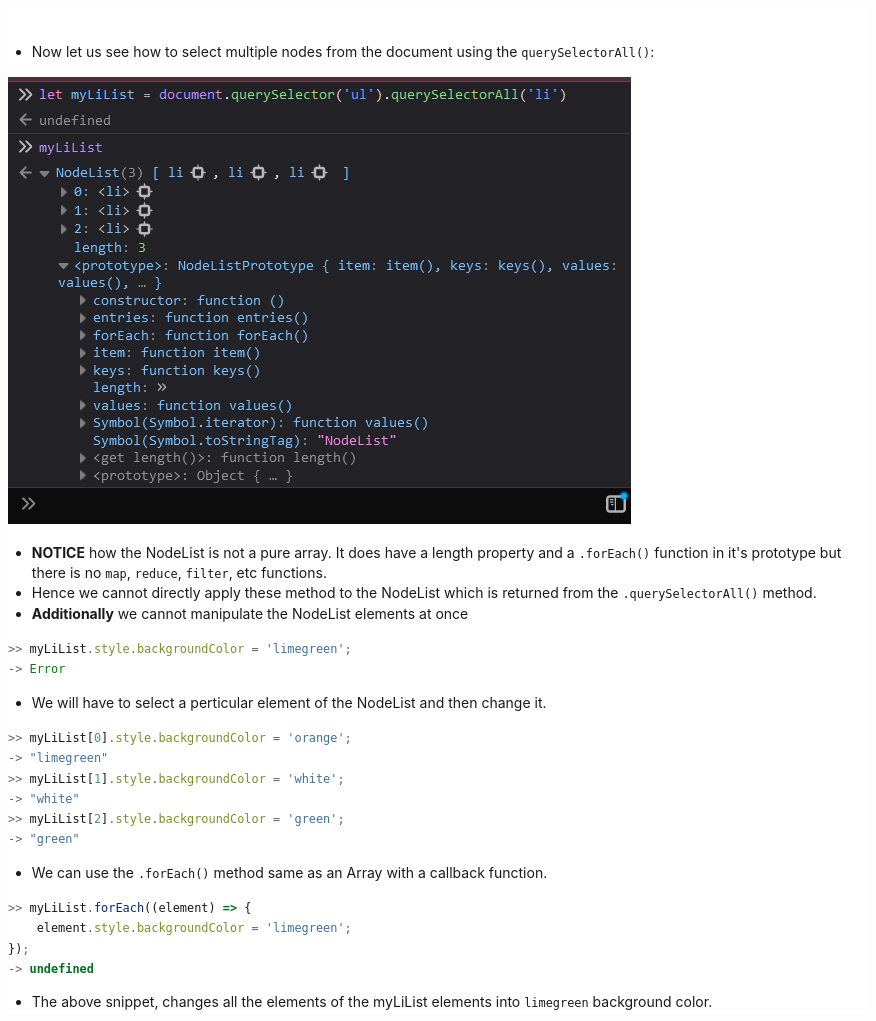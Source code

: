 <br>

- Now let us see how to select multiple nodes from the document using the `querySelectorAll()`:

![alt text](../assets/querySelector.png)

- **NOTICE** how the NodeList is not a pure array. It does have a length property and a `.forEach()` function in it's prototype but there is no `map`, `reduce`, `filter`, etc functions. 
- Hence we cannot directly apply these method to the NodeList which is returned from the `.querySelectorAll()` method.
- **Additionally** we cannot manipulate the NodeList elements at once 

```js
>> myLiList.style.backgroundColor = 'limegreen';
-> Error
```
- We will have to select a perticular element of the NodeList and then change it.

```js
>> myLiList[0].style.backgroundColor = 'orange';
-> "limegreen"
>> myLiList[1].style.backgroundColor = 'white';
-> "white"
>> myLiList[2].style.backgroundColor = 'green';
-> "green"
```
- We can use the `.forEach()` method same as an Array with a callback function.

```js
>> myLiList.forEach((element) => {
    element.style.backgroundColor = 'limegreen';
});
-> undefined
```
- The above snippet, changes all the elements of the myLiList elements into `limegreen` background color.

